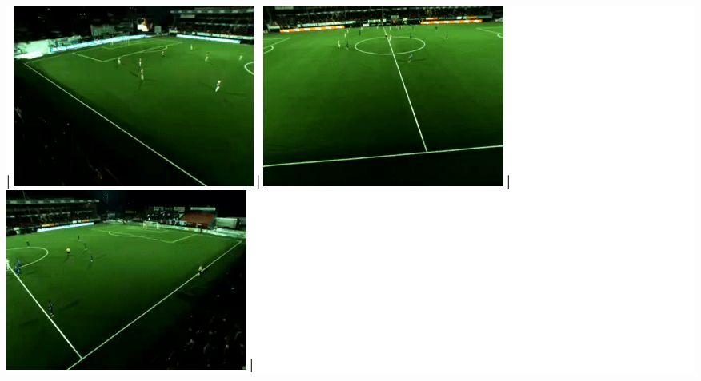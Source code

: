 | <img src="https://github.com/TroddenSpade/Soccer-Players-Tracking/blob/main/assets/inputs/0.gif?raw=true" width="300px"> | <img src="https://github.com/TroddenSpade/Soccer-Players-Tracking/blob/main/assets/inputs/1.gif?raw=true" width="300px"> | <img src="https://github.com/TroddenSpade/Soccer-Players-Tracking/blob/main/assets/inputs/2.gif?raw=true" width="300px"> |
